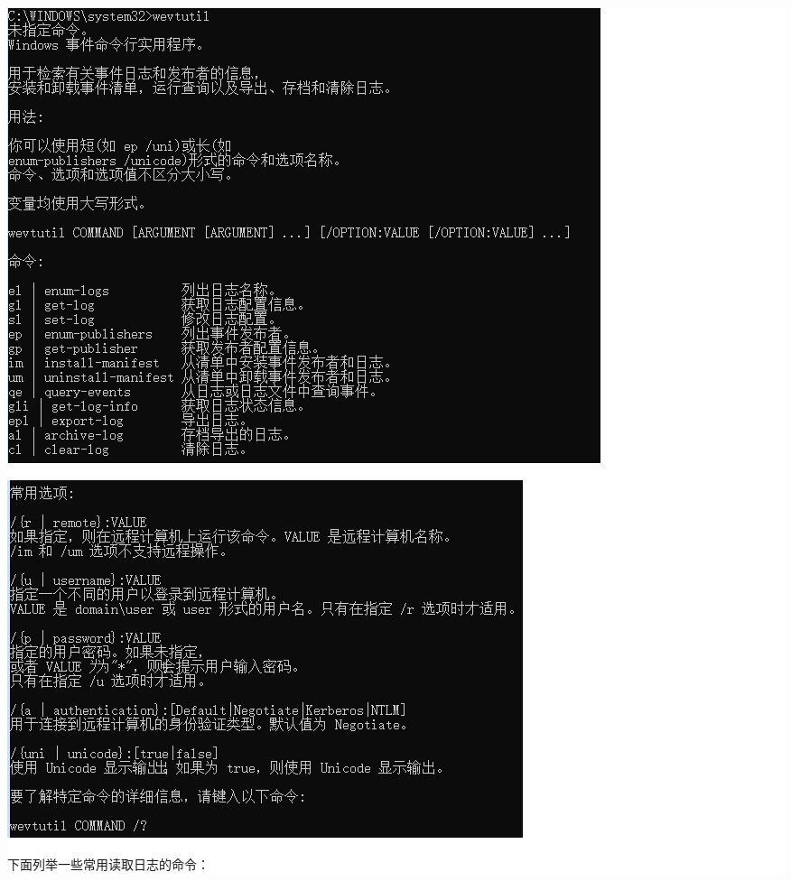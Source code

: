 ![image-20231110112739876](./img/TracesRemoval/image-20231110112739876.png)

![image-20231110112810268](./img/TracesRemoval/image-20231110112810268.png)

下面列举一些常用读取日志的命令：
